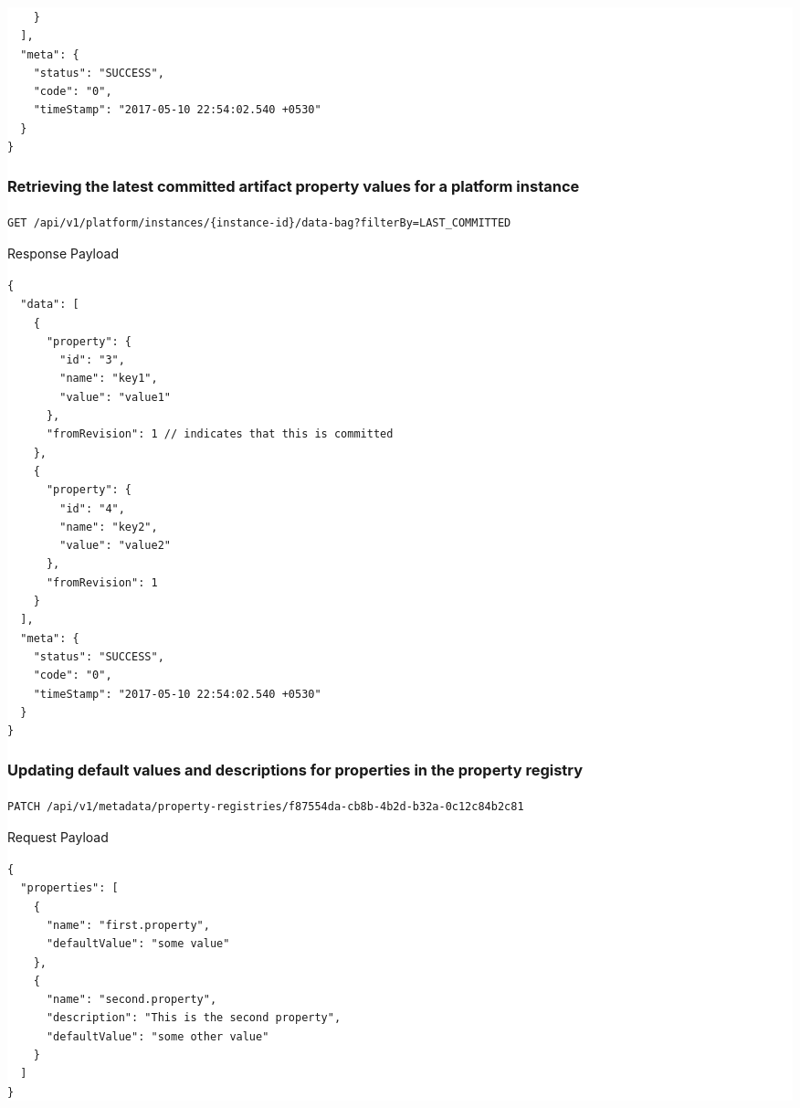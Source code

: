 ```
    }
  ],
  "meta": {
    "status": "SUCCESS",
    "code": "0",
    "timeStamp": "2017-05-10 22:54:02.540 +0530"
  }
}
```

### Retrieving the latest committed artifact property values for a platform instance

`GET /api/v1/platform/instances/{instance-id}/data-bag?filterBy=LAST_COMMITTED`

Response Payload
```
{
  "data": [
    {
      "property": {
        "id": "3",
        "name": "key1",
        "value": "value1"
      },
      "fromRevision": 1 // indicates that this is committed
    },
    {
      "property": {
        "id": "4",
        "name": "key2",
        "value": "value2"
      },
      "fromRevision": 1
    }
  ],
  "meta": {
    "status": "SUCCESS",
    "code": "0",
    "timeStamp": "2017-05-10 22:54:02.540 +0530"
  }
}
```

### Updating default values and descriptions for properties in the property registry

`PATCH /api/v1/metadata/property-registries/f87554da-cb8b-4b2d-b32a-0c12c84b2c81`

Request Payload

```
{
  "properties": [
    {
      "name": "first.property",
      "defaultValue": "some value"
    },
    {
      "name": "second.property",
      "description": "This is the second property",
      "defaultValue": "some other value"
    }
  ]
}
```